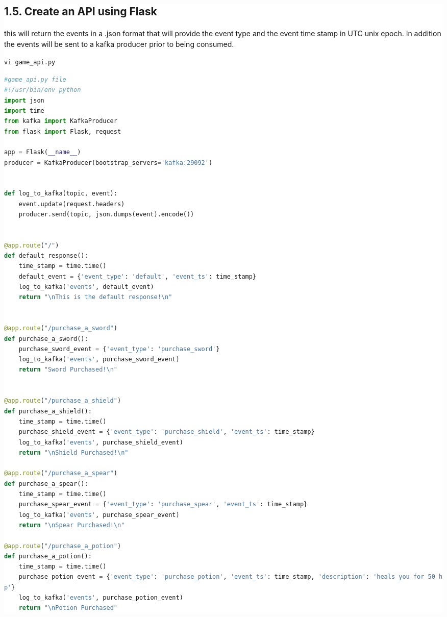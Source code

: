 ## 1.5. Create an API using Flask
this will return the events in a .json format that will provide the event type and the event time stamp in UTC unix epoch. In addition the events will be sent to a kafka producer prior to being consumed.

```
vi game_api.py
```
```python
#game_api.py file
#!/usr/bin/env python
import json
import time
from kafka import KafkaProducer
from flask import Flask, request

app = Flask(__name__)
producer = KafkaProducer(bootstrap_servers='kafka:29092')


def log_to_kafka(topic, event):
    event.update(request.headers)
    producer.send(topic, json.dumps(event).encode())


@app.route("/")
def default_response():
    time_stamp = time.time()
    default_event = {'event_type': 'default', 'event_ts': time_stamp}
    log_to_kafka('events', default_event)
    return "\nThis is the default response!\n"


@app.route("/purchase_a_sword")
def purchase_a_sword():
    purchase_sword_event = {'event_type': 'purchase_sword'}
    log_to_kafka('events', purchase_sword_event)
    return "Sword Purchased!\n"


@app.route("/purchase_a_shield")
def purchase_a_shield():
    time_stamp = time.time()
    purchase_shield_event = {'event_type': 'purchase_shield', 'event_ts': time_stamp}
    log_to_kafka('events', purchase_shield_event)
    return "\nShield Purchased!\n"

@app.route("/purchase_a_spear")
def purchase_a_spear():
    time_stamp = time.time()
    purchase_spear_event = {'event_type': 'purchase_spear', 'event_ts': time_stamp}
    log_to_kafka('events', purchase_spear_event)
    return "\nSpear Purchased!\n"

@app.route("/purchase_a_potion")
def purchase_a_potion():
    time_stamp = time.time()
    purchase_potion_event = {'event_type': 'purchase_potion', 'event_ts': time_stamp, 'description': 'heals you for 50 hp'}
    log_to_kafka('events', purchase_potion_event)
    return "\nPotion Purchased"
```
